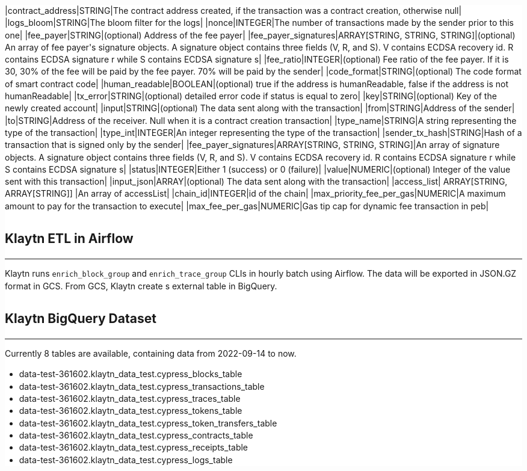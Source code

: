 |contract_address|STRING|The contract address created, if the transaction was a contract creation, otherwise null|
|logs_bloom|STRING|The bloom filter for the logs|
|nonce|INTEGER|The number of transactions made by the sender prior to this one|
|fee_payer|STRING|(optional) Address of the fee payer|
|fee_payer_signatures|ARRAY[STRING, STRING, STRING]|(optional) An array of fee payer's signature objects. A signature object contains three fields (V, R, and S). V contains ECDSA recovery id. R contains ECDSA signature r while S contains ECDSA signature s|
|fee_ratio|INTEGER|(optional) Fee ratio of the fee payer. If it is 30, 30% of the fee will be paid by the fee payer. 70% will be paid by the sender|
|code_format|STRING|(optional) The code format of smart contract code|
|human_readable|BOOLEAN|(optional) true if the address is humanReadable, false if the address is not humanReadable|
|tx_error|STRING|(optional) detailed error code if status is equal to zero|
|key|STRING|(optional) Key of the newly created account|
|input|STRING|(optional) The data sent along with the transaction|
|from|STRING|Address of the sender|
|to|STRING|Address of the receiver. Null when it is a contract creation transaction|
|type_name|STRING|A string representing the type of the transaction|
|type_int|INTEGER|An integer representing the type of the transaction|
|sender_tx_hash|STRING|Hash of a transaction that is signed only by the sender|
|fee_payer_signatures|ARRAY[STRING, STRING, STRING]|An array of signature objects. A signature object contains three fields (V, R, and S). V contains ECDSA recovery id. R contains ECDSA signature r while S contains ECDSA signature s|
|status|INTEGER|Either 1 (success) or 0 (failure)|
|value|NUMERIC|(optional) Integer of the value sent with this transaction|
|input_json|ARRAY|(optional) The data sent along with the transaction|
|access_list| ARRAY[STRING, ARRAY[STRING]] |An array of accessList|
|chain_id|INTEGER|id of the chain|
|max_priority_fee_per_gas|NUMERIC|A maximum amount to pay for the transaction to execute|
|max_fee_per_gas|NUMERIC|Gas tip cap for dynamic fee transaction in peb|

## Klaytn ETL in Airflow
---
Klaytn runs `enrich_block_group` and `enrich_trace_group` CLIs in hourly batch using Airflow. The data will be exported in JSON.GZ format in GCS. From GCS, Klaytn create s external table in BigQuery.

## Klaytn BigQuery Dataset
---
Currently 8 tables are available, containing data from 2022-09-14 to now.
- data-test-361602.klaytn_data_test.cypress_blocks_table
- data-test-361602.klaytn_data_test.cypress_transactions_table
- data-test-361602.klaytn_data_test.cypress_traces_table
- data-test-361602.klaytn_data_test.cypress_tokens_table
- data-test-361602.klaytn_data_test.cypress_token_transfers_table
- data-test-361602.klaytn_data_test.cypress_contracts_table
- data-test-361602.klaytn_data_test.cypress_receipts_table
- data-test-361602.klaytn_data_test.cypress_logs_table

